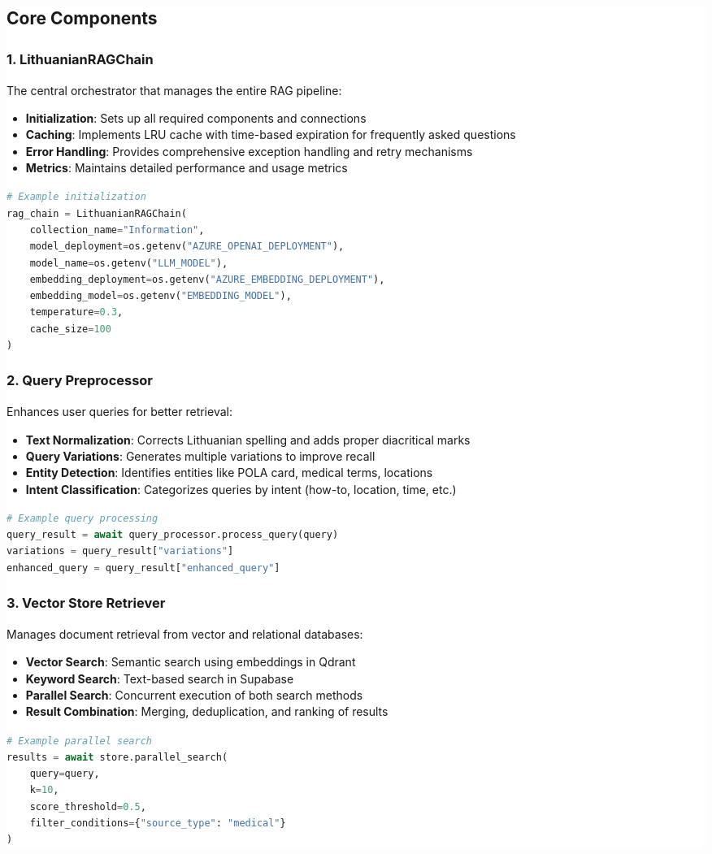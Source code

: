## Core Components

### 1. LithuanianRAGChain

The central orchestrator that manages the entire RAG pipeline:

- **Initialization**: Sets up all required components and connections
- **Caching**: Implements LRU cache with time-based expiration for frequently asked questions
- **Error Handling**: Provides comprehensive exception handling and retry mechanisms
- **Metrics**: Maintains detailed performance and usage metrics

```python
# Example initialization
rag_chain = LithuanianRAGChain(
    collection_name="Information",
    model_deployment=os.getenv("AZURE_OPENAI_DEPLOYMENT"),
    model_name=os.getenv("LLM_MODEL"),
    embedding_deployment=os.getenv("AZURE_EMBEDDING_DEPLOYMENT"),
    embedding_model=os.getenv("EMBEDDING_MODEL"),
    temperature=0.3,
    cache_size=100
)
```

### 2. Query Preprocessor

Enhances user queries for better retrieval:

- **Text Normalization**: Corrects Lithuanian spelling and adds proper diacritical marks
- **Query Variations**: Generates multiple variations to improve recall
- **Entity Detection**: Identifies entities like POLA card, medical terms, locations
- **Intent Classification**: Categorizes queries by intent (how-to, location, time, etc.)

```python
# Example query processing
query_result = await query_processor.process_query(query)
variations = query_result["variations"]
enhanced_query = query_result["enhanced_query"]
```

### 3. Vector Store Retriever

Manages document retrieval from vector and relational databases:

- **Vector Search**: Semantic search using embeddings in Qdrant
- **Keyword Search**: Text-based search in Supabase
- **Parallel Search**: Concurrent execution of both search methods
- **Result Combination**: Merging, deduplication, and ranking of results

```python
# Example parallel search
results = await store.parallel_search(
    query=query,
    k=10,
    score_threshold=0.5,
    filter_conditions={"source_type": "medical"}
)
```
